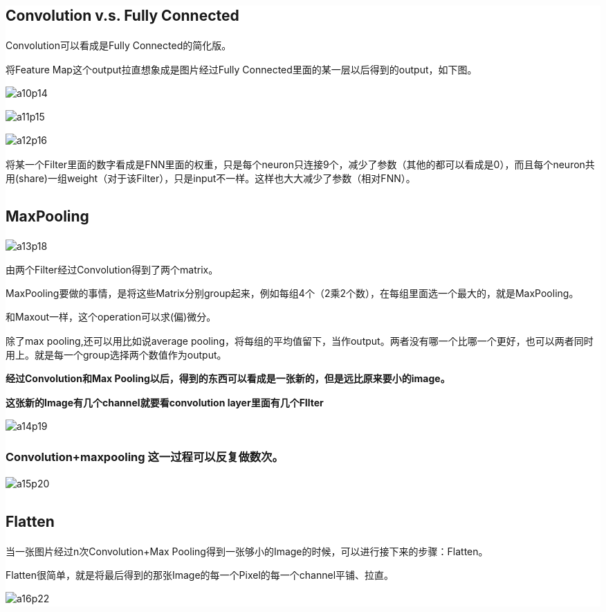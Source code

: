 
## Convolution v.s. Fully Connected



Convolution可以看成是Fully Connected的简化版。

将Feature Map这个output拉直想象成是图片经过Fully Connected里面的某一层以后得到的output，如下图。

![a10p14](https://ws3.sinaimg.cn/large/8f3e11fcgy1g0te87spp7j20nk0hgjtg.jpg)

![a11p15](https://ws2.sinaimg.cn/large/8f3e11fcgy1g0te8ctlesj20nn0hltbs.jpg)

![a12p16](https://wx2.sinaimg.cn/large/8f3e11fcgy1g0te8j38jnj20nr0hu780.jpg)

将某一个Filter里面的数字看成是FNN里面的权重，只是每个neuron只连接9个，减少了参数（其他的都可以看成是0），而且每个neuron共用(share)一组weight（对于该Filter），只是input不一样。这样也大大减少了参数（相对FNN）。


## MaxPooling

![a13p18](https://ws2.sinaimg.cn/large/8f3e11fcgy1g0te8o7ru2j20nn0h9taq.jpg)

由两个Filter经过Convolution得到了两个matrix。

MaxPooling要做的事情，是将这些Matrix分别group起来，例如每组4个（2乘2个数），在每组里面选一个最大的，就是MaxPooling。

和Maxout一样，这个operation可以求(偏)微分。


除了max pooling,还可以用比如说average pooling，将每组的平均值留下，当作output。两者没有哪一个比哪一个更好，也可以两者同时用上。就是每一个group选择两个数值作为output。


**经过Convolution和Max Pooling以后，得到的东西可以看成是一张新的，但是远比原来要小的image。**

**这张新的Image有几个channel就要看convolution layer里面有几个FIlter**




![a14p19](https://ws1.sinaimg.cn/large/8f3e11fcgy1g0te8t1ifej20nk0hl75q.jpg)



### Convolution+maxpooling 这一过程可以反复做数次。

![a15p20](https://wx3.sinaimg.cn/large/8f3e11fcgy1g0te8yashnj20ng0hb410.jpg)


## Flatten

当一张图片经过n次Convolution+Max Pooling得到一张够小的Image的时候，可以进行接下来的步骤：Flatten。




Flatten很简单，就是将最后得到的那张Image的每一个Pixel的每一个channel平铺、拉直。

![a16p22](https://wx2.sinaimg.cn/large/8f3e11fcgy1g0te94bjpij20ne0htq68.jpg)

